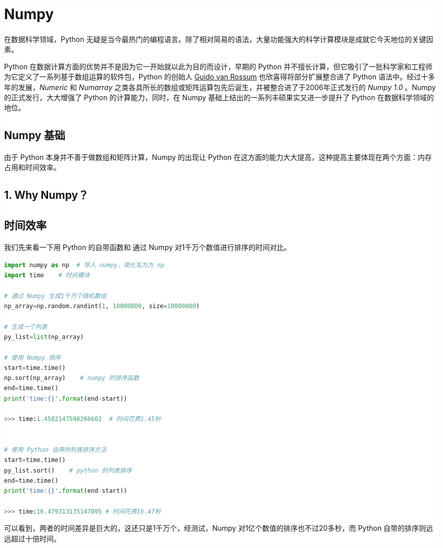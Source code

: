 # Numpy

在数据科学领域，Python 无疑是当今最热门的编程语言。除了相对简易的语法，大量功能强大的科学计算模块是成就它今天地位的关键因素。

  
Python 在数据计算方面的优势并不是因为它一开始就以此为目的而设计，早期的 Python 并不擅长计算，但它吸引了一批科学家和工程师为它定义了一系列基于数组运算的软件包，Python 的创始人 [Guido van Rossum](https://en.wikipedia.org/wiki/Guido_van_Rossum) 也欣喜得将部分扩展整合进了 Python 语法中。经过十多年的发展，_Numeric_ 和 _Numarray_ 之类各具所长的数组或矩阵运算包先后诞生，并被整合进了于2006年正式发行的 _Numpy 1.0_ 。Numpy 的正式发行，大大增强了 Python 的计算能力，同时，在 Numpy 基础上结出的一系列丰硕果实又进一步提升了 Python 在数据科学领域的地位。

## Numpy 基础

由于 Python 本身并不善于做数组和矩阵计算，Numpy 的出现让 Python 在这方面的能力大大提高，这种提高主要体现在两个方面：内存占用和时间效率。

## 1. Why Numpy？

## 时间效率

  
我们先来看一下用 Python 的自带函数和 通过 Numpy 对1千万个数值进行排序的时间对比。

```python
import numpy as np  # 导入 numpy，简化名为为 np
import time    # 时间模块

# 通过 Numpy 生成1千万个随机数组
np_array=np.random.randint(1, 10000000, size=10000000)

# 生成一个列表
py_list=list(np_array)

# 使用 Numpy 排序
start=time.time()
np.sort(np_array)    # numpy 的排序函数
end=time.time()
print('time:{}'.format(end-start))

>>> time:1.4582147598266602  # 时间花费1.45秒


# 使用 Python 自带的列表排序方法
start=time.time()
py_list.sort()    # python 的列表排序
end=time.time()
print('time:{}'.format(end-start))

>>> time:16.479313135147095 # 时间花费16.47秒
```

可以看到，两者的时间差异是巨大的，这还只是1千万个，经测试，Numpy 对1亿个数值的排序也不过20多秒，而 Python 自带的排序则远远超过十倍时间。

  